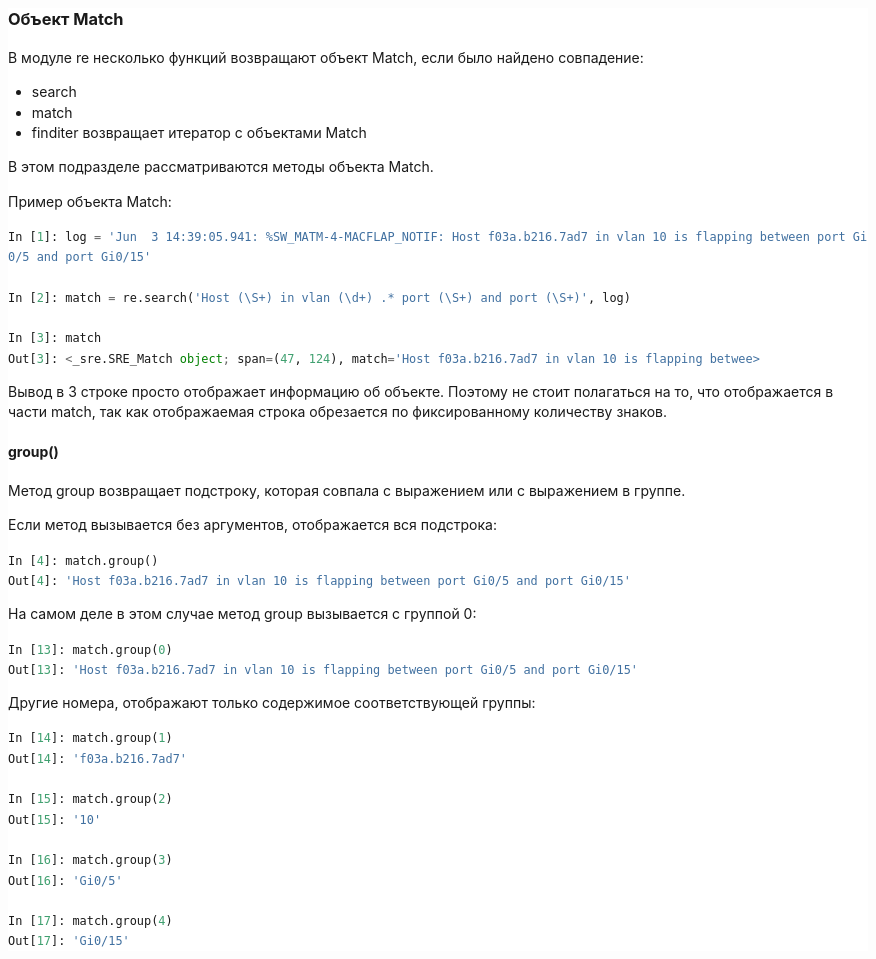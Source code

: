 ### Объект Match

В модуле re несколько функций возвращают объект Match, если было найдено совпадение:
* search
* match
* finditer возвращает итератор с объектами Match

В этом подразделе рассматриваются методы объекта Match.

Пример объекта Match:
```python
In [1]: log = 'Jun  3 14:39:05.941: %SW_MATM-4-MACFLAP_NOTIF: Host f03a.b216.7ad7 in vlan 10 is flapping between port Gi0/5 and port Gi0/15'

In [2]: match = re.search('Host (\S+) in vlan (\d+) .* port (\S+) and port (\S+)', log)

In [3]: match
Out[3]: <_sre.SRE_Match object; span=(47, 124), match='Host f03a.b216.7ad7 in vlan 10 is flapping betwee>

```

Вывод в 3 строке просто отображает информацию об объекте.
Поэтому не стоит полагаться на то, что отображается в части match, так как отображаемая строка обрезается по фиксированному количеству знаков.

#### group()

Метод group возвращает подстроку, которая совпала с выражением или с выражением в группе.

Если метод вызывается без аргументов, отображается вся подстрока:
```python
In [4]: match.group()
Out[4]: 'Host f03a.b216.7ad7 in vlan 10 is flapping between port Gi0/5 and port Gi0/15'

```

На самом деле в этом случае метод group вызывается с группой 0:
```python
In [13]: match.group(0)
Out[13]: 'Host f03a.b216.7ad7 in vlan 10 is flapping between port Gi0/5 and port Gi0/15'
```

Другие номера, отображают только содержимое соответствующей группы:
```python
In [14]: match.group(1)
Out[14]: 'f03a.b216.7ad7'

In [15]: match.group(2)
Out[15]: '10'

In [16]: match.group(3)
Out[16]: 'Gi0/5'

In [17]: match.group(4)
Out[17]: 'Gi0/15'
```
